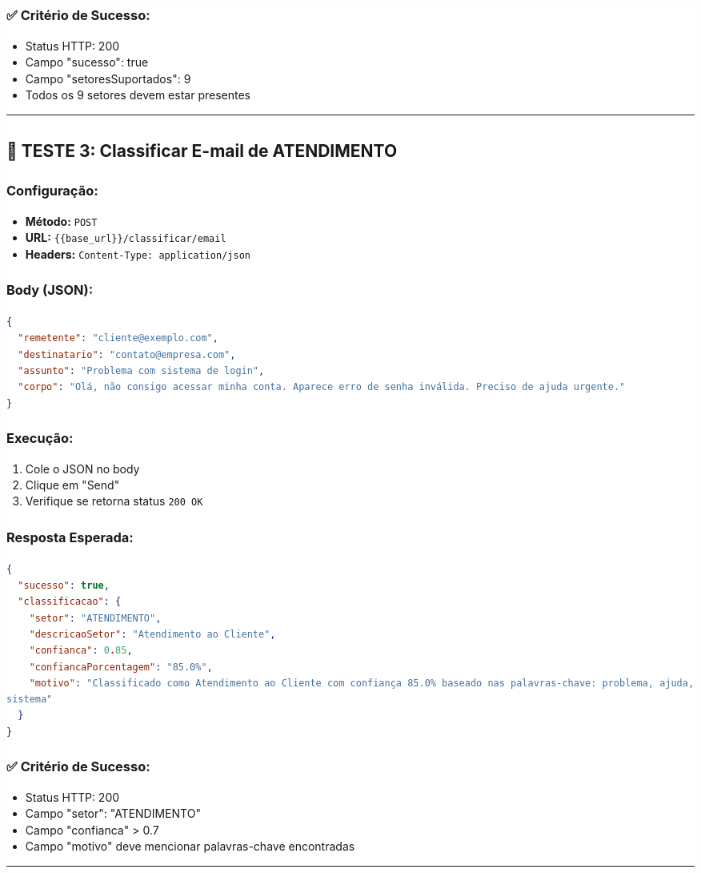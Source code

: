 ### **✅ Critério de Sucesso:**
- Status HTTP: 200
- Campo "sucesso": true
- Campo "setoresSuportados": 9
- Todos os 9 setores devem estar presentes

---

## 🧪 **TESTE 3: Classificar E-mail de ATENDIMENTO**

### **Configuração:**
- **Método:** `POST`
- **URL:** `{{base_url}}/classificar/email`
- **Headers:** `Content-Type: application/json`

### **Body (JSON):**
```json
{
  "remetente": "cliente@exemplo.com",
  "destinatario": "contato@empresa.com",
  "assunto": "Problema com sistema de login",
  "corpo": "Olá, não consigo acessar minha conta. Aparece erro de senha inválida. Preciso de ajuda urgente."
}
```

### **Execução:**
1. Cole o JSON no body
2. Clique em "Send"
3. Verifique se retorna status `200 OK`

### **Resposta Esperada:**
```json
{
  "sucesso": true,
  "classificacao": {
    "setor": "ATENDIMENTO",
    "descricaoSetor": "Atendimento ao Cliente",
    "confianca": 0.85,
    "confiancaPorcentagem": "85.0%",
    "motivo": "Classificado como Atendimento ao Cliente com confiança 85.0% baseado nas palavras-chave: problema, ajuda, sistema"
  }
}
```

### **✅ Critério de Sucesso:**
- Status HTTP: 200
- Campo "setor": "ATENDIMENTO"
- Campo "confianca" > 0.7
- Campo "motivo" deve mencionar palavras-chave encontradas

---